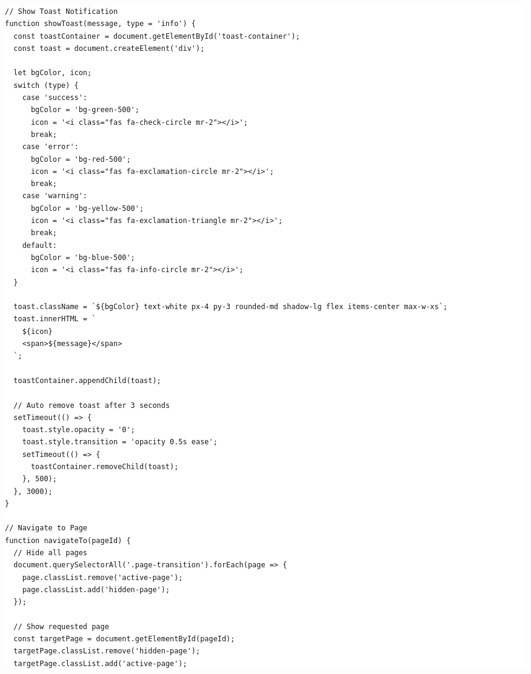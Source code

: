     // Show Toast Notification
    function showToast(message, type = 'info') {
      const toastContainer = document.getElementById('toast-container');
      const toast = document.createElement('div');
      
      let bgColor, icon;
      switch (type) {
        case 'success':
          bgColor = 'bg-green-500';
          icon = '<i class="fas fa-check-circle mr-2"></i>';
          break;
        case 'error':
          bgColor = 'bg-red-500';
          icon = '<i class="fas fa-exclamation-circle mr-2"></i>';
          break;
        case 'warning':
          bgColor = 'bg-yellow-500';
          icon = '<i class="fas fa-exclamation-triangle mr-2"></i>';
          break;
        default:
          bgColor = 'bg-blue-500';
          icon = '<i class="fas fa-info-circle mr-2"></i>';
      }
      
      toast.className = `${bgColor} text-white px-4 py-3 rounded-md shadow-lg flex items-center max-w-xs`;
      toast.innerHTML = `
        ${icon}
        <span>${message}</span>
      `;
      
      toastContainer.appendChild(toast);
      
      // Auto remove toast after 3 seconds
      setTimeout(() => {
        toast.style.opacity = '0';
        toast.style.transition = 'opacity 0.5s ease';
        setTimeout(() => {
          toastContainer.removeChild(toast);
        }, 500);
      }, 3000);
    }
    
    // Navigate to Page
    function navigateTo(pageId) {
      // Hide all pages
      document.querySelectorAll('.page-transition').forEach(page => {
        page.classList.remove('active-page');
        page.classList.add('hidden-page');
      });
      
      // Show requested page
      const targetPage = document.getElementById(pageId);
      targetPage.classList.remove('hidden-page');
      targetPage.classList.add('active-page');
      